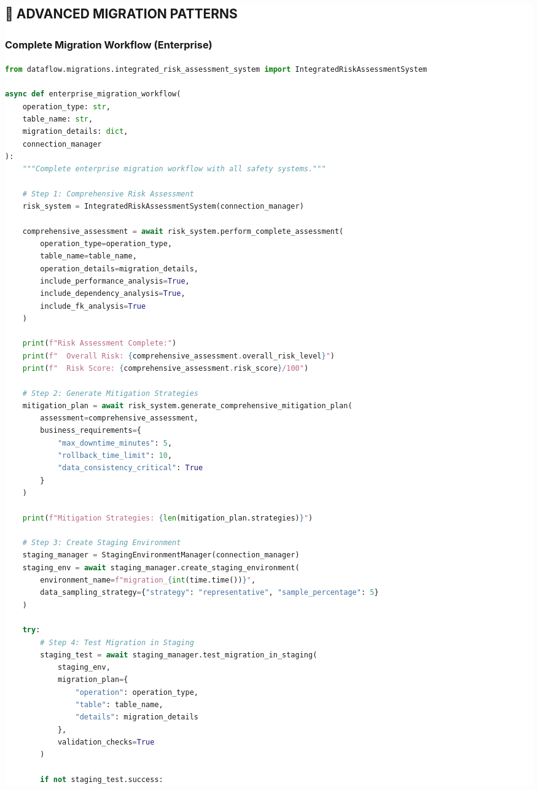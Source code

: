 
## 🔧 ADVANCED MIGRATION PATTERNS

### Complete Migration Workflow (Enterprise)
```python
from dataflow.migrations.integrated_risk_assessment_system import IntegratedRiskAssessmentSystem

async def enterprise_migration_workflow(
    operation_type: str,
    table_name: str,
    migration_details: dict,
    connection_manager
):
    """Complete enterprise migration workflow with all safety systems."""

    # Step 1: Comprehensive Risk Assessment
    risk_system = IntegratedRiskAssessmentSystem(connection_manager)

    comprehensive_assessment = await risk_system.perform_complete_assessment(
        operation_type=operation_type,
        table_name=table_name,
        operation_details=migration_details,
        include_performance_analysis=True,
        include_dependency_analysis=True,
        include_fk_analysis=True
    )

    print(f"Risk Assessment Complete:")
    print(f"  Overall Risk: {comprehensive_assessment.overall_risk_level}")
    print(f"  Risk Score: {comprehensive_assessment.risk_score}/100")

    # Step 2: Generate Mitigation Strategies
    mitigation_plan = await risk_system.generate_comprehensive_mitigation_plan(
        assessment=comprehensive_assessment,
        business_requirements={
            "max_downtime_minutes": 5,
            "rollback_time_limit": 10,
            "data_consistency_critical": True
        }
    )

    print(f"Mitigation Strategies: {len(mitigation_plan.strategies)}")

    # Step 3: Create Staging Environment
    staging_manager = StagingEnvironmentManager(connection_manager)
    staging_env = await staging_manager.create_staging_environment(
        environment_name=f"migration_{int(time.time())}",
        data_sampling_strategy={"strategy": "representative", "sample_percentage": 5}
    )

    try:
        # Step 4: Test Migration in Staging
        staging_test = await staging_manager.test_migration_in_staging(
            staging_env,
            migration_plan={
                "operation": operation_type,
                "table": table_name,
                "details": migration_details
            },
            validation_checks=True
        )

        if not staging_test.success:
```